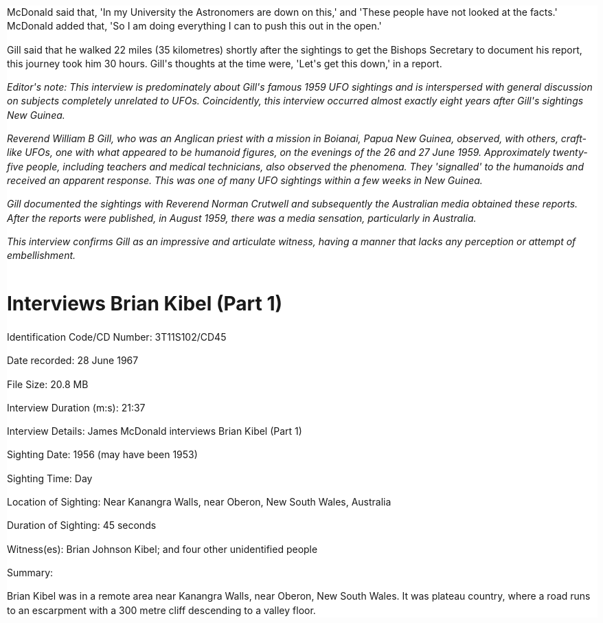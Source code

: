 McDonald said that, 'In my University the Astronomers are down on this,'
and 'These people have not looked at the facts.' McDonald added that,
'So I am doing everything I can to push this out in the open.'

Gill said that he walked 22 miles (35 kilometres) shortly after the
sightings to get the Bishops Secretary to document his report, this
journey took him 30 hours. Gill's thoughts at the time were, 'Let's get
this down,' in a report.

<i>Editor's note: This interview is predominately about Gill's famous 1959
UFO sightings and is interspersed with general discussion on subjects
completely unrelated to UFOs. Coincidently, this interview occurred
almost exactly eight years after Gill's sightings New Guinea.</i>

<i>Reverend William B Gill, who was an Anglican priest with a mission in
Boianai, Papua New Guinea, observed, with others, craft-like UFOs, one
with what appeared to be humanoid figures, on the evenings of the 26 and
27 June 1959. Approximately twenty-five people, including teachers and
medical technicians, also observed the phenomena. They 'signalled' to
the humanoids and received an apparent response. This was one of many
UFO sightings within a few weeks in New Guinea.</i>

<i>Gill documented the sightings with Reverend Norman Crutwell and
subsequently the Australian media obtained these reports. After the
reports were published, in August 1959, there was a media sensation,
particularly in Australia.</i>

<i>This interview confirms Gill as an impressive and articulate witness,
having a manner that lacks any perception or attempt of embellishment.</i>

#  Interviews Brian Kibel (Part 1) 

Identification Code/CD Number: 3T11S102/CD45

Date recorded: 28 June 1967

File Size: 20.8 MB

Interview Duration (m:s): 21:37

Interview Details: James McDonald interviews Brian Kibel (Part 1)

Sighting Date: 1956 (may have been 1953)

Sighting Time: Day

Location of Sighting: Near Kanangra Walls, near Oberon, New South Wales,
Australia

Duration of Sighting: 45 seconds

Witness(es): Brian Johnson Kibel; and four other unidentified people

Summary:

Brian Kibel was in a remote area near Kanangra Walls, near Oberon, New
South Wales. It was plateau country, where a road runs to an escarpment
with a 300 metre cliff descending to a valley floor.
